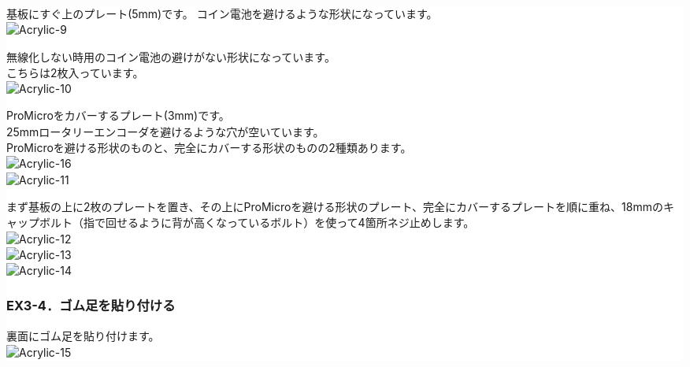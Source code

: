 基板にすぐ上のプレート(5mm)です。
コイン電池を避けるような形状になっています。  
![Acrylic-9](imgs/Acrylic-9.png)  

無線化しない時用のコイン電池の避けがない形状になっています。  
こちらは2枚入っています。  
![Acrylic-10](imgs/Acrylic-10.png)  

ProMicroをカバーするプレート(3mm)です。  
25mmロータリーエンコーダを避けるような穴が空いています。  
ProMicroを避ける形状のものと、完全にカバーする形状のものの2種類あります。  
![Acrylic-16](imgs/Acrylic-16.png)  
![Acrylic-11](imgs/Acrylic-11.png)

まず基板の上に2枚のプレートを置き、その上にProMicroを避ける形状のプレート、完全にカバーするプレートを順に重ね、18mmのキャップボルト（指で回せるように背が高くなっているボルト）を使って4箇所ネジ止めします。   
![Acrylic-12](imgs/Acrylic-12.png)  
![Acrylic-13](imgs/Acrylic-13.png)  
![Acrylic-14](imgs/Acrylic-14.png)  

### EX3-4．ゴム足を貼り付ける

裏面にゴム足を貼り付けます。  
![Acrylic-15](imgs/Acrylic-15.JPG)
